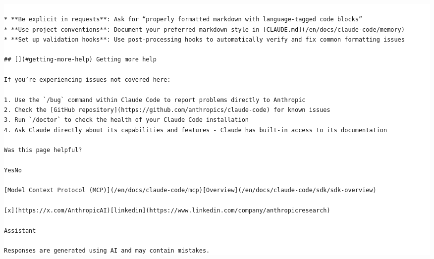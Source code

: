 ```

* **Be explicit in requests**: Ask for “properly formatted markdown with language-tagged code blocks”
* **Use project conventions**: Document your preferred markdown style in [CLAUDE.md](/en/docs/claude-code/memory)
* **Set up validation hooks**: Use post-processing hooks to automatically verify and fix common formatting issues

## [​](#getting-more-help) Getting more help

If you’re experiencing issues not covered here:

1. Use the `/bug` command within Claude Code to report problems directly to Anthropic
2. Check the [GitHub repository](https://github.com/anthropics/claude-code) for known issues
3. Run `/doctor` to check the health of your Claude Code installation
4. Ask Claude directly about its capabilities and features - Claude has built-in access to its documentation

Was this page helpful?

YesNo

[Model Context Protocol (MCP)](/en/docs/claude-code/mcp)[Overview](/en/docs/claude-code/sdk/sdk-overview)

[x](https://x.com/AnthropicAI)[linkedin](https://www.linkedin.com/company/anthropicresearch)

Assistant

Responses are generated using AI and may contain mistakes.